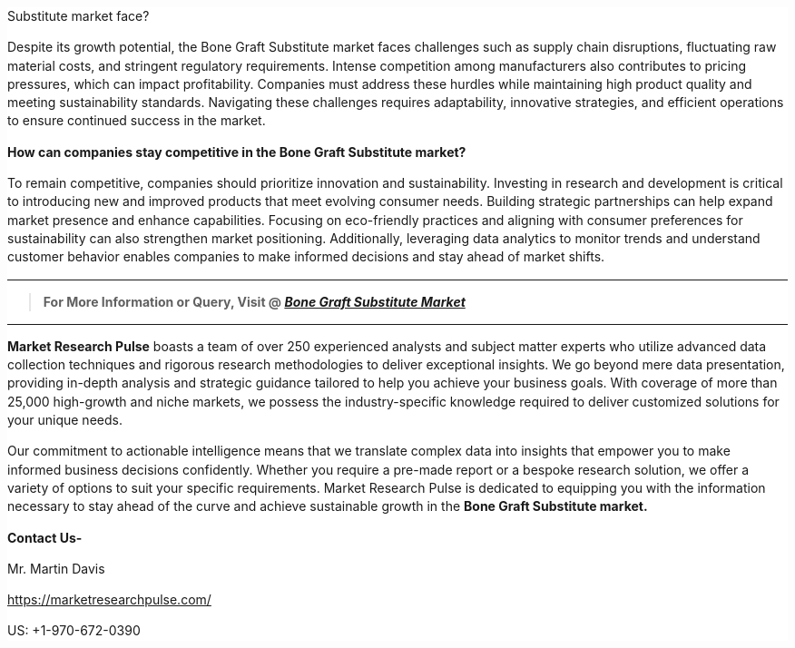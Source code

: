 Substitute market face?</strong></p><p>Despite its growth potential, the Bone Graft Substitute market faces challenges such as supply chain disruptions, fluctuating raw material costs, and stringent regulatory requirements. Intense competition among manufacturers also contributes to pricing pressures, which can impact profitability. Companies must address these hurdles while maintaining high product quality and meeting sustainability standards. Navigating these challenges requires adaptability, innovative strategies, and efficient operations to ensure continued success in the market.</p><p><strong>How can companies stay competitive in the Bone Graft Substitute market?</strong></p><p>To remain competitive, companies should prioritize innovation and sustainability. Investing in research and development is critical to introducing new and improved products that meet evolving consumer needs. Building strategic partnerships can help expand market presence and enhance capabilities. Focusing on eco-friendly practices and aligning with consumer preferences for sustainability can also strengthen market positioning. Additionally, leveraging data analytics to monitor trends and understand customer behavior enables companies to make informed decisions and stay ahead of market shifts.</p><hr /><blockquote><p><strong>For More Information or Query, Visit @&nbsp;<em><a href="https://marketresearchpulse.com/report/113329/bone-graft-substitute-market?utm_source=Linkedin&utm_medium=025">Bone Graft Substitute Market</a></em></strong></p></blockquote><hr /><p><strong>Market Research Pulse</strong> boasts a team of over 250 experienced analysts and subject matter experts who utilize advanced data collection techniques and rigorous research methodologies to deliver exceptional insights. We go beyond mere data presentation, providing in-depth analysis and strategic guidance tailored to help you achieve your business goals. With coverage of more than 25,000 high-growth and niche markets, we possess the industry-specific knowledge required to deliver customized solutions for your unique needs.</p><p>Our commitment to actionable intelligence means that we translate complex data into insights that empower you to make informed business decisions confidently. Whether you require a pre-made report or a bespoke research solution, we offer a variety of options to suit your specific requirements. Market Research Pulse is dedicated to equipping you with the information necessary to stay ahead of the curve and achieve sustainable growth in the <strong>Bone Graft Substitute market.</strong></p><p><strong>Contact Us-</strong></p><p>Mr. Martin Davis</p><p>https://marketresearchpulse.com/</p><p>US: +1-970-672-0390</p>